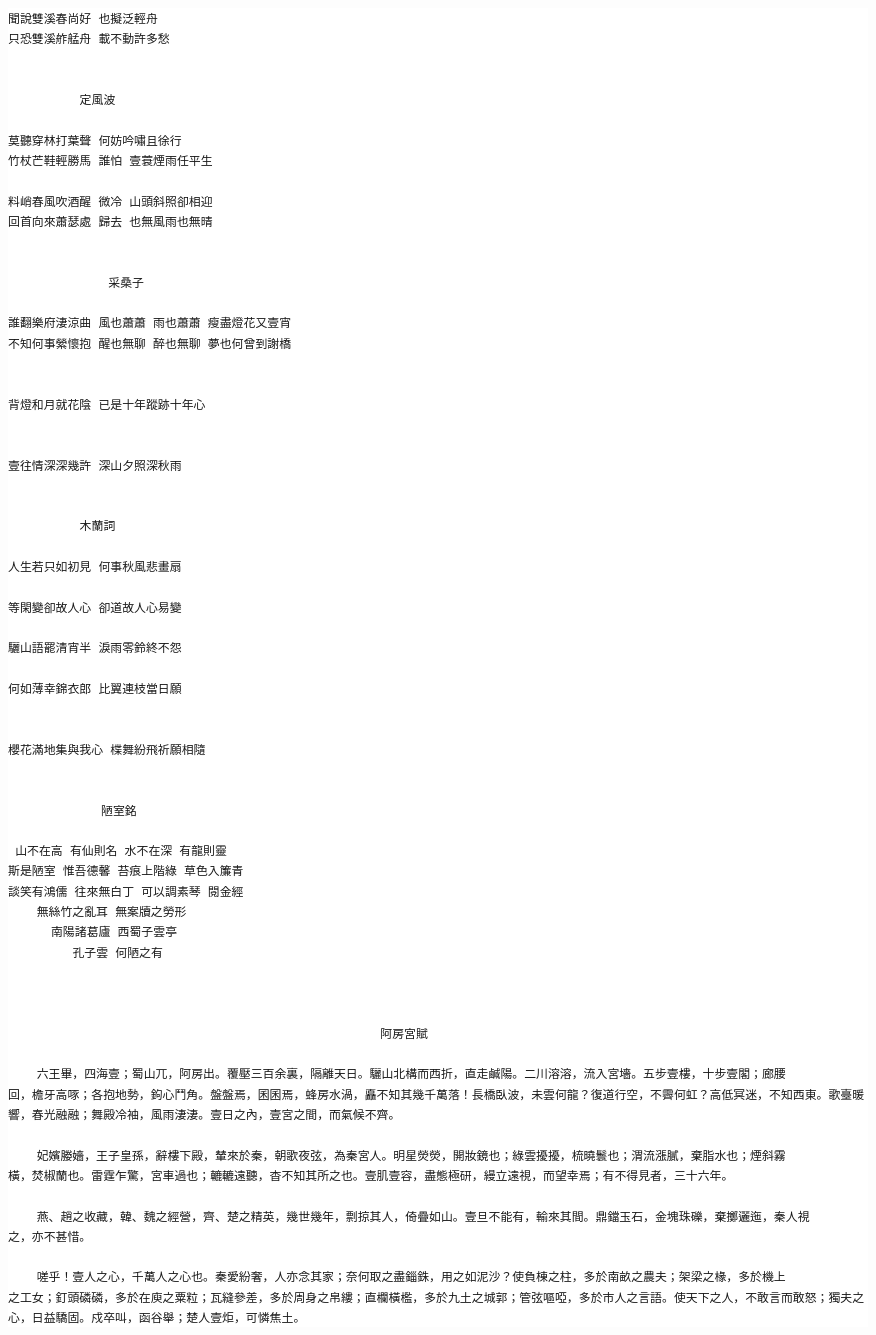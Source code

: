 	聞說雙溪春尚好 也擬泛輕舟
	只恐雙溪舴艋舟 載不動許多愁


	          定風波

	莫聽穿林打葉聲 何妨吟嘯且徐行
	竹杖芒鞋輕勝馬 誰怕 壹蓑煙雨任平生

	料峭春風吹酒醒 微冷 山頭斜照卻相迎
	回首向來蕭瑟處 歸去 也無風雨也無晴  


		          采桑子
			  
	誰翻樂府淒涼曲 風也蕭蕭 雨也蕭蕭 瘦盡燈花又壹宵
	不知何事縈懷抱 醒也無聊 醉也無聊 夢也何曾到謝橋


	背燈和月就花陰 已是十年蹤跡十年心


	壹往情深深幾許 深山夕照深秋雨


	    	  木蘭詞

	人生若只如初見 何事秋風悲畫扇
	
	等閑變卻故人心 卻道故人心易變
	
	驪山語罷清宵半 淚雨零鈴終不怨
	
	何如薄幸錦衣郎 比翼連枝當日願


	櫻花滿地集與我心 楪舞紛飛祈願相隨


	             陋室銘

	 山不在高 有仙則名 水不在深 有龍則靈
	斯是陋室 惟吾德馨 苔痕上階綠 草色入簾青
	談笑有鴻儒 往來無白丁 可以調素琴 閱金經
	    無絲竹之亂耳 無案牘之勞形 
	      南陽諸葛廬 西蜀子雲亭
	         孔子雲 何陋之有  



														阿房宮賦

		六王畢，四海壹；蜀山兀，阿房出。覆壓三百余裏，隔離天日。驪山北構而西折，直走鹹陽。二川溶溶，流入宮墻。五步壹樓，十步壹閣；廊腰
	回，檐牙高啄；各抱地勢，鉤心鬥角。盤盤焉，囷囷焉，蜂房水渦，矗不知其幾千萬落！長橋臥波，未雲何龍？復道行空，不霽何虹？高低冥迷，不知西東。歌臺暖響，春光融融；舞殿冷袖，風雨淒淒。壹日之內，壹宮之間，而氣候不齊。
	
		妃嬪媵嬙，王子皇孫，辭樓下殿，輦來於秦，朝歌夜弦，為秦宮人。明星熒熒，開妝鏡也；綠雲擾擾，梳曉鬟也；渭流漲膩，棄脂水也；煙斜霧
	橫，焚椒蘭也。雷霆乍驚，宮車過也；轆轆遠聽，杳不知其所之也。壹肌壹容，盡態極研，縵立遠視，而望幸焉；有不得見者，三十六年。
	
		燕、趙之收藏，韓、魏之經營，齊、楚之精英，幾世幾年，剽掠其人，倚疊如山。壹旦不能有，輸來其間。鼎鐺玉石，金塊珠礫，棄擲邐迤，秦人視
	之，亦不甚惜。
	
		嗟乎！壹人之心，千萬人之心也。秦愛紛奢，人亦念其家；奈何取之盡錙銖，用之如泥沙？使負棟之柱，多於南畝之農夫；架梁之椽，多於機上
	之工女；釘頭磷磷，多於在庾之粟粒；瓦縫參差，多於周身之帛縷；直欄橫檻，多於九土之城郭；管弦嘔啞，多於市人之言語。使天下之人，不敢言而敢怒；獨夫之心，日益驕固。戍卒叫，函谷舉；楚人壹炬，可憐焦土。
	